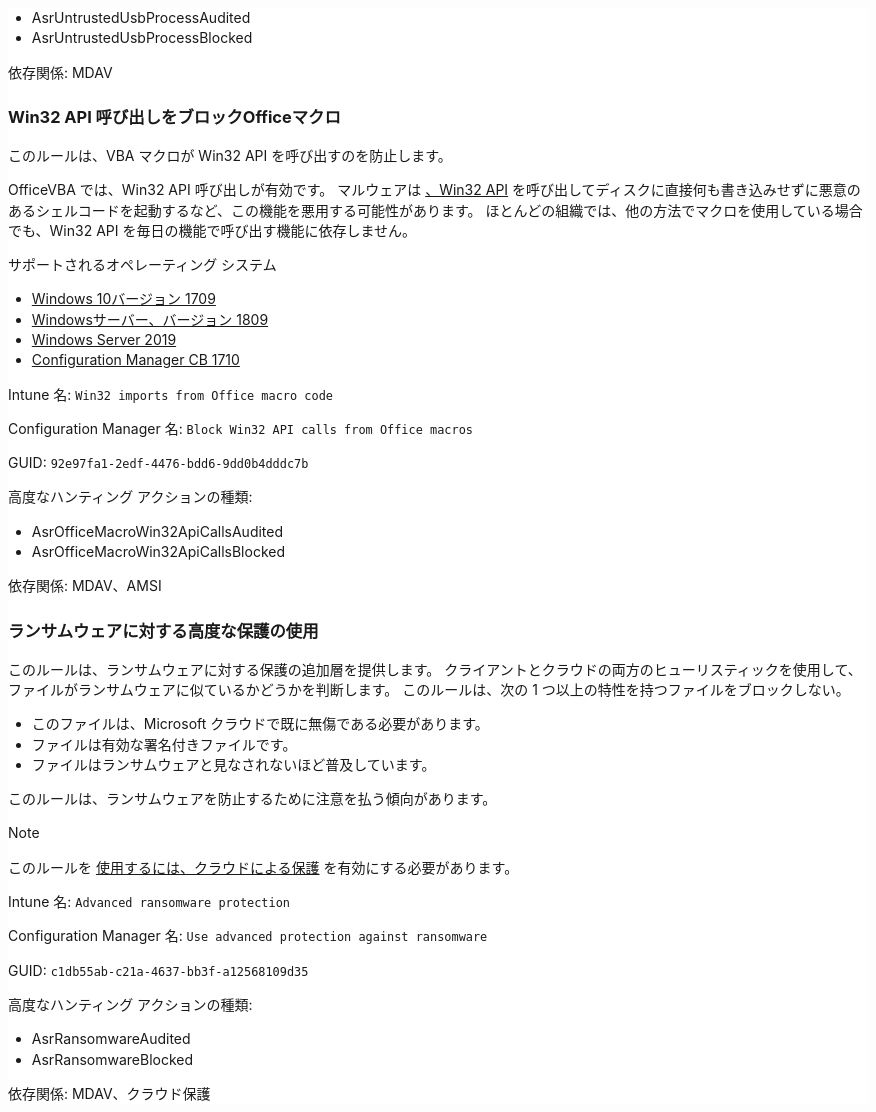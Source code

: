 - AsrUntrustedUsbProcessAudited
- AsrUntrustedUsbProcessBlocked

依存関係: MDAV

### <a name="block-win32-api-calls-from-office-macros"></a>Win32 API 呼び出しをブロックOfficeマクロ

このルールは、VBA マクロが Win32 API を呼び出すのを防止します。

OfficeVBA では、Win32 API 呼び出しが有効です。 マルウェアは [、Win32 API](https://www.microsoft.com/security/blog/2018/09/12/office-vba-amsi-parting-the-veil-on-malicious-macros/) を呼び出してディスクに直接何も書き込みせずに悪意のあるシェルコードを起動するなど、この機能を悪用する可能性があります。 ほとんどの組織では、他の方法でマクロを使用している場合でも、Win32 API を毎日の機能で呼び出す機能に依存しません。

サポートされるオペレーティング システム

- [Windows 10バージョン 1709](/windows/whats-new/whats-new-windows-10-version-1709)
- [Windowsサーバー、バージョン 1809](/windows-server/get-started/whats-new-in-windows-server-1809)
- [Windows Server 2019](/windows-server/get-started-19/whats-new-19)
- [Configuration Manager CB 1710](/configmgr/core/servers/manage/updates)

Intune 名: `Win32 imports from Office macro code`

Configuration Manager 名: `Block Win32 API calls from Office macros`

GUID: `92e97fa1-2edf-4476-bdd6-9dd0b4dddc7b`

高度なハンティング アクションの種類:

- AsrOfficeMacroWin32ApiCallsAudited
- AsrOfficeMacroWin32ApiCallsBlocked

依存関係: MDAV、AMSI

### <a name="use-advanced-protection-against-ransomware"></a>ランサムウェアに対する高度な保護の使用

このルールは、ランサムウェアに対する保護の追加層を提供します。 クライアントとクラウドの両方のヒューリスティックを使用して、ファイルがランサムウェアに似ているかどうかを判断します。 このルールは、次の 1 つ以上の特性を持つファイルをブロックしない。

- このファイルは、Microsoft クラウドで既に無傷である必要があります。
- ファイルは有効な署名付きファイルです。
- ファイルはランサムウェアと見なされないほど普及しています。

このルールは、ランサムウェアを防止するために注意を払う傾向があります。

> [!NOTE]
> このルールを [使用するには、クラウドによる保護](enable-cloud-protection-microsoft-defender-antivirus.md) を有効にする必要があります。

Intune 名: `Advanced ransomware protection`

Configuration Manager 名: `Use advanced protection against ransomware`

GUID: `c1db55ab-c21a-4637-bb3f-a12568109d35`

高度なハンティング アクションの種類:

- AsrRansomwareAudited
- AsrRansomwareBlocked

依存関係: MDAV、クラウド保護

